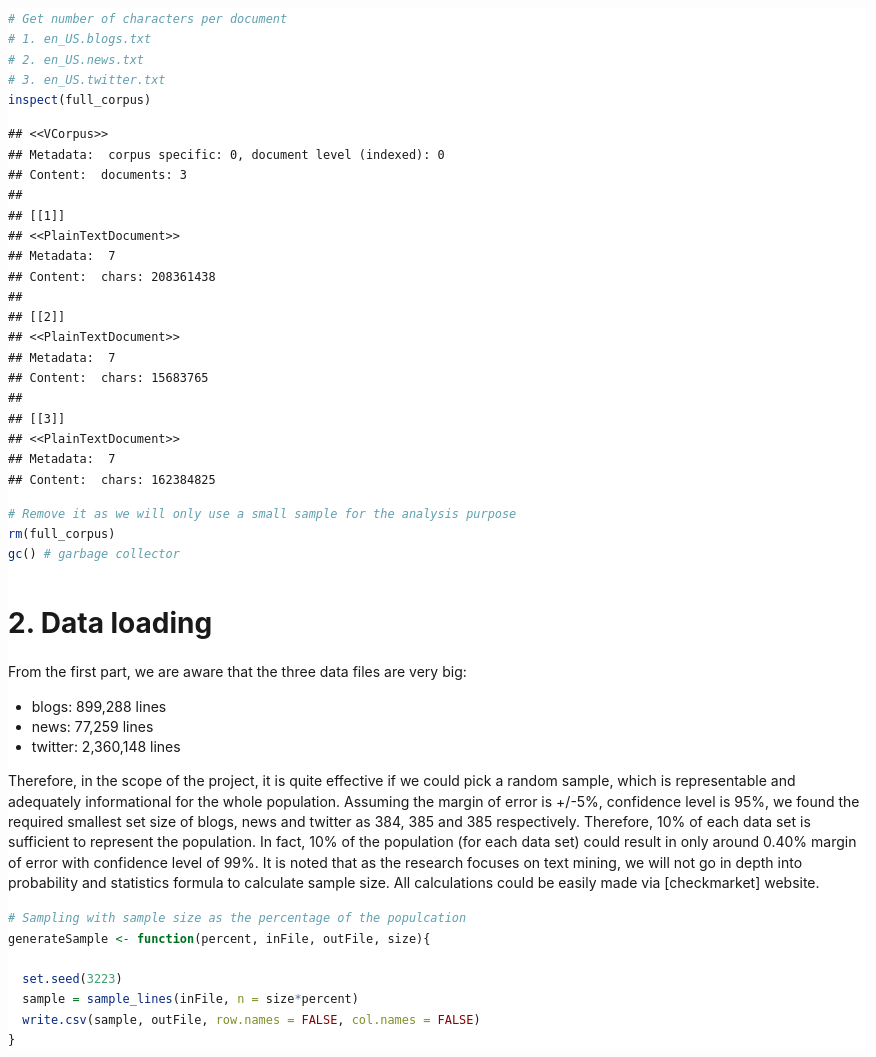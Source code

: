 ```r
# Get number of characters per document
# 1. en_US.blogs.txt
# 2. en_US.news.txt
# 3. en_US.twitter.txt
inspect(full_corpus)
```

```
## <<VCorpus>>
## Metadata:  corpus specific: 0, document level (indexed): 0
## Content:  documents: 3
## 
## [[1]]
## <<PlainTextDocument>>
## Metadata:  7
## Content:  chars: 208361438
## 
## [[2]]
## <<PlainTextDocument>>
## Metadata:  7
## Content:  chars: 15683765
## 
## [[3]]
## <<PlainTextDocument>>
## Metadata:  7
## Content:  chars: 162384825
```

```r
# Remove it as we will only use a small sample for the analysis purpose
rm(full_corpus)
gc() # garbage collector
```

# 2. Data loading
From the first part, we are aware that the three data files are very big:
- blogs: 899,288 lines
- news:  77,259 lines
- twitter: 2,360,148 lines

Therefore, in the scope of the project, it is quite effective if we could pick a random sample, which is representable and adequately informational for the whole population. Assuming the margin of error is +/-5%, confidence level is 95%, we found the required smallest set size of blogs, news and twitter as 384, 385 and 385 respectively. Therefore, 10% of each data set is sufficient to  represent the population. In fact, 10% of the population (for each data set) could result in only around 0.40% margin of error with confidence level of 99%. It is noted that as the research focuses on text mining, we will not go in depth into probability and statistics formula to calculate sample size. All calculations could be easily made via [checkmarket] website.


```r
# Sampling with sample size as the percentage of the populcation 
generateSample <- function(percent, inFile, outFile, size){
  
  set.seed(3223)
  sample = sample_lines(inFile, n = size*percent)
  write.csv(sample, outFile, row.names = FALSE, col.names = FALSE)
}
```


[Shutter Stock]: https://github.com/shutterstock/List-of-Dirty-Naughty-Obscene-and-Otherwise-Bad-Words/blob/master/en
[Google project]: https://gist.github.com/jamiew/1112488